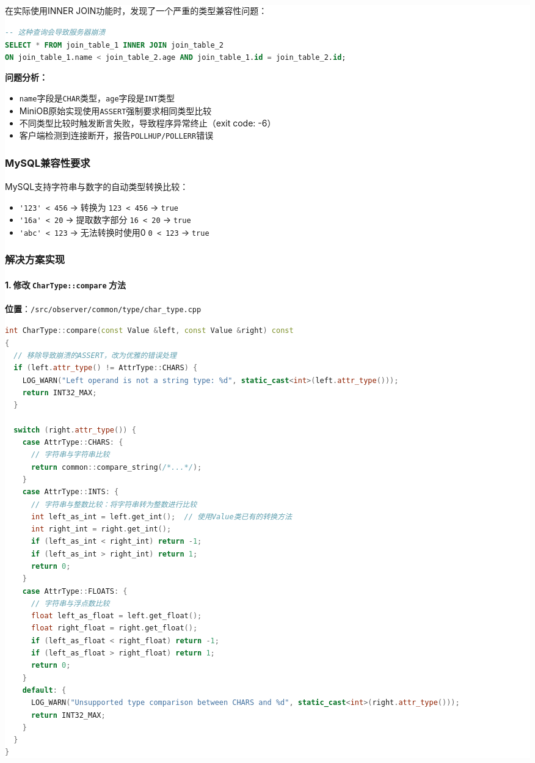 在实际使用INNER JOIN功能时，发现了一个严重的类型兼容性问题：

```sql
-- 这种查询会导致服务器崩溃
SELECT * FROM join_table_1 INNER JOIN join_table_2 
ON join_table_1.name < join_table_2.age AND join_table_1.id = join_table_2.id;
```

**问题分析：**
- `name`字段是`CHAR`类型，`age`字段是`INT`类型
- MiniOB原始实现使用`ASSERT`强制要求相同类型比较
- 不同类型比较时触发断言失败，导致程序异常终止（exit code: -6）
- 客户端检测到连接断开，报告`POLLHUP/POLLERR`错误

### MySQL兼容性要求

MySQL支持字符串与数字的自动类型转换比较：
- `'123' < 456` → 转换为 `123 < 456` → `true`
- `'16a' < 20` → 提取数字部分 `16 < 20` → `true`
- `'abc' < 123` → 无法转换时使用0 `0 < 123` → `true`

### 解决方案实现

#### 1. 修改 `CharType::compare` 方法

**位置**：`/src/observer/common/type/char_type.cpp`

```cpp
int CharType::compare(const Value &left, const Value &right) const
{
  // 移除导致崩溃的ASSERT，改为优雅的错误处理
  if (left.attr_type() != AttrType::CHARS) {
    LOG_WARN("Left operand is not a string type: %d", static_cast<int>(left.attr_type()));
    return INT32_MAX;
  }

  switch (right.attr_type()) {
    case AttrType::CHARS: {
      // 字符串与字符串比较
      return common::compare_string(/*...*/);
    }
    case AttrType::INTS: {
      // 字符串与整数比较：将字符串转为整数进行比较
      int left_as_int = left.get_int();  // 使用Value类已有的转换方法
      int right_int = right.get_int();
      if (left_as_int < right_int) return -1;
      if (left_as_int > right_int) return 1;
      return 0;
    }
    case AttrType::FLOATS: {
      // 字符串与浮点数比较
      float left_as_float = left.get_float();
      float right_float = right.get_float();
      if (left_as_float < right_float) return -1;
      if (left_as_float > right_float) return 1;
      return 0;
    }
    default: {
      LOG_WARN("Unsupported type comparison between CHARS and %d", static_cast<int>(right.attr_type()));
      return INT32_MAX;
    }
  }
}
```
